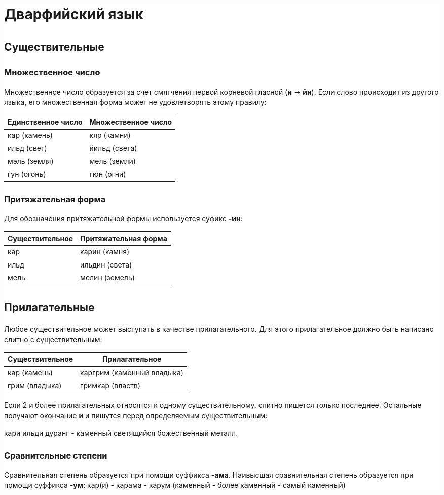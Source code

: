 # Дварфийский язык

## Существительные

### Множественное число

Множественное число образуется за счет смягчения первой корневой гласной (**и** -> **йи**). Если слово происходит из другого языка, его множественная форма может не удовлетворять этому правилу:

| Единственное число | Множественное число |
| ------------------ | ------------------- |
| кар (камень)       | кяр (камни)         |
| ильд (свет)        | йильд (света)       |
| мэль (земля)       | мель (земли)        |
| гун (огонь)        | гюн (огни)          |

### Притяжательная форма

Для обозначения притяжательной формы используется суфикс **-ин**:

| Существительное | Притяжательная форма |
| --------------- | -------------------- |
| кар             | карин (камня)        |
| ильд            | ильдин (света)       |
| мель            | мелин (земель)       |

## Прилагательные

Любое существительное может выступать в качестве прилагательного. Для этого прилагательное должно быть написано слитно с существительным:

| Существительное | Прилагательное             |
| --------------- | -------------------------- |
| кар (камень)    | каргрим (каменный владыка) |
| грим (владыка)  | гримкар (властв)           |

Если 2 и более прилагательных относятся к одному существительному, слитно пишется только последнее. Остальные получают окончание **и** и пишутся перед определяемым существительным:

кари ильди дуранг - каменный светящийся божественный металл.

### Сравнительные степени

Сравнительная степень образуется при помощи суффикса **-ама**. Наивысшая сравнительная степень образуется при помощи суффикса **-ум**:
кар(и) - карама - карум (каменный - более каменный - самый каменный)
